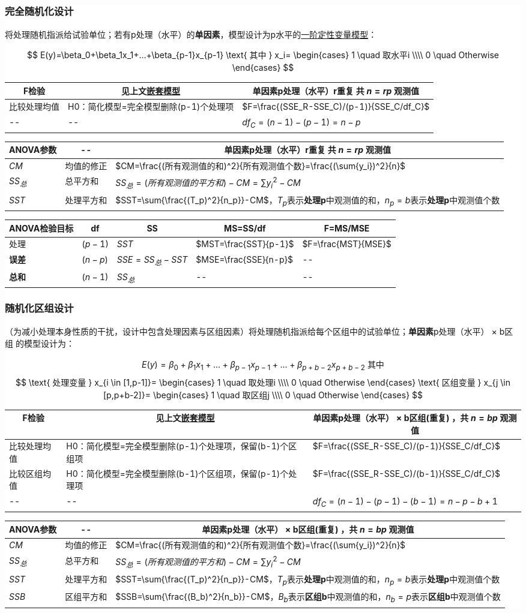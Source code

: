 ### 完全随机化设计

将处理随机指派给试验单位；若有p处理（水平）的**单因素**，模型设计为p水平的[一阶定性变量模型](./#_13)：

$$ E(y)=\beta_0+\beta_1x_1+...+\beta_{p-1}x_{p-1} \text{ 其中 } x_i= \begin{cases} 1 \quad 取水平i  \\\\ 0 \quad Otherwise \end{cases} $$


| F检验 | 见上文[嵌套模型](./#_15) | 单因素p处理（水平）r重复 共 $n=rp$ 观测值 |
| -- | -- | -- |
| 比较处理均值 | H0：简化模型=完全模型删除(p-1)个处理项 | $F=\frac{(SSE_R-SSE_C)/(p-1)}{SSE_C/df_C}$ |
| -- | -- | $df_C=(n-1)-(p-1)=n-p$ |



| ANOVA参数 | -- | 单因素p处理（水平）r重复 共 $n=rp$ 观测值 |
| -- | -- | -- |
| $CM$ | 均值的修正 | $CM=\frac{(所有观测值的和)^2}{所有观测值个数}=\frac{(\sum{y_i})^2}{n}$ |
| $SS_{总}$ | 总平方和 | $SS_{总}=(所有观测值的平方和)-CM=\sum{y_i}^2-CM$ |
| $SST$ | 处理平方和 | $SST=\sum{\frac{(T_p)^2}{n_p}}-CM$，$T_p$表示**处理p**中观测值的和，$n_p=b$表示**处理p**中观测值个数 |


| ANOVA检验目标 | df | SS | MS=SS/df | F=MS/MSE |
| -- | -- | -- | -- | -- |
| 处理 | $(p-1)$ | $SST$ | $MST=\frac{SST}{p-1}$ | $F=\frac{MST}{MSE}$ |
| **误差** | $(n-p)$ | $SSE=SS_{总}-SST$ | $MSE=\frac{SSE}{n-p}$ | -- |
| **总和** | $(n-1)$ | $SS_{总}$ | -- | -- |



### 随机化区组设计

（为减小处理本身性质的干扰，设计中包含处理因素与区组因素）将处理随机指派给每个区组中的试验单位；**单因素**p处理（水平） $\times$ b区组 的模型设计为：


$$ E(y)=\beta_0+\beta_1x_1+...+\beta_{p-1}x_{p-1}+...+\beta_{p+b-2}x_{p+b-2}   \text{ 其中 }$$ 
 $$ \text{ 处理变量 } x_{i \in [1,p-1]}= \begin{cases} 1 \quad 取处理i  \\\\ 0 \quad Otherwise \end{cases} \text{ 区组变量 } x_{j \in [p,p+b-2]}= \begin{cases} 1 \quad 取区组j  \\\\ 0 \quad Otherwise \end{cases} $$


| F检验 | 见上文[嵌套模型](./#_15) | 单因素p处理（水平） $\times$ b区组(重复) ，共 $n=bp$ 观测值 |
| -- | -- | -- |
| 比较处理均值 | H0：简化模型=完全模型删除(p-1)个处理项，保留(b-1)个区组项 | $F=\frac{(SSE_R-SSE_C)/(p-1)}{SSE_C/df_C}$ |
| 比较区组均值 | H0：简化模型=完全模型删除(b-1)个区组项，保留(p-1)个处理项 | $F=\frac{(SSE_R-SSE_C)/(b-1)}{SSE_C/df_C}$ |
| -- | -- | $df_C=(n-1)-(p-1)-(b-1)=n-p-b+1$ |


| ANOVA参数 | -- | 单因素p处理（水平） $\times$ b区组(重复) ，共 $n=bp$ 观测值 |
| -- | -- | -- |
| $CM$ | 均值的修正 | $CM=\frac{(所有观测值的和)^2}{所有观测值个数}=\frac{(\sum{y_i})^2}{n}$ |
| $SS_{总}$ | 总平方和 | $SS_{总}=(所有观测值的平方和)-CM=\sum{y_i}^2-CM$ |
| $SST$ | 处理平方和 | $SST=\sum{\frac{(T_p)^2}{n_p}}-CM$，$T_p$表示**处理p**中观测值的和，$n_p=b$表示**处理p**中观测值个数 |
| $SSB$ | 区组平方和 | $SSB=\sum{\frac{(B_b)^2}{n_b}}-CM$，$B_b$表示**区组b**中观测值的和，$n_b=p$表示**区组b**中观测值个数 |

